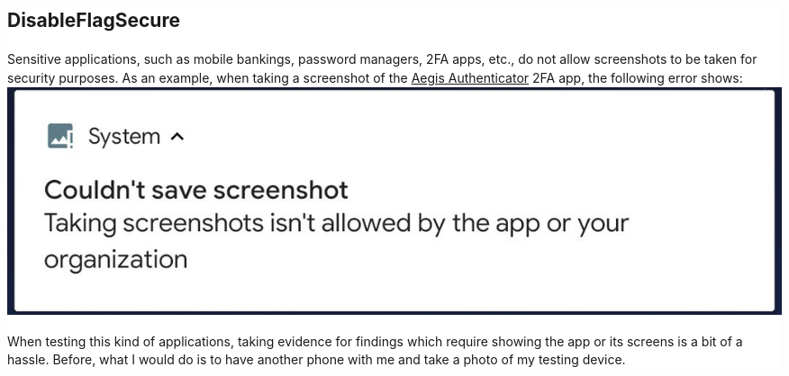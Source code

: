 

## DisableFlagSecure

Sensitive applications, such as mobile bankings, password managers, 2FA apps, etc., do not allow screenshots to be taken for security purposes. As an example, when taking a screenshot of the [Aegis Authenticator](https://play.google.com/store/apps/details?id=com.beemdevelopment.aegis) 2FA app, the following error shows:
[![Screenshot Not Allowed](/static/img/2019-12-30-lesser-known-tools-for-android-pentest/screenshot-not-allowed.png)](/static/img/2019-12-30-lesser-known-tools-for-android-pentest/screenshot-not-allowed.png)


When testing this kind of applications, taking evidence for findings which require showing the app or its screens is a bit of a hassle. Before, what I would do is to have another phone with me and take a photo of my testing device. 